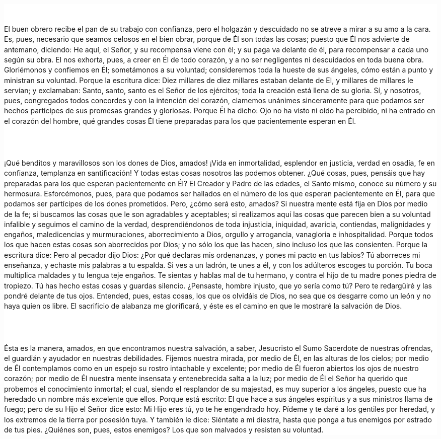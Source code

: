 ### &nbsp;

El buen obrero recibe el pan de su trabajo con confianza, pero el holgazán y descuidado no se atreve a mirar a su amo a la cara. Es, pues, necesario que seamos celosos en el bien obrar, porque de Él son todas las cosas; puesto que Él nos advierte de antemano, diciendo: He aquí, el Señor, y su recompensa viene con él; y su paga va delante de él, para recompensar a cada uno según su obra. El nos exhorta, pues, a creer en Él de todo corazón, y a no ser negligentes ni descuidados en toda buena obra. Gloriémonos y confiemos en Él; sometámonos a su voluntad; consideremos toda la hueste de sus ángeles, cómo están a punto y ministran su voluntad. Porque la escritura dice: Diez millares de diez millares estaban delante de El, y millares de millares le servían; y exclamaban: Santo, santo, santo es el Señor de los ejércitos; toda la creación está llena de su gloria. Sí, y nosotros, pues, congregados todos concordes y con la intención del corazón, clamemos unánimes sinceramente para que podamos ser hechos partícipes de sus promesas grandes y gloriosas. Porque Él ha dicho: Ojo no ha visto ni oído ha percibido, ni ha entrado en el corazón del hombre, qué grandes cosas Él tiene preparadas para los que pacientemente esperan en Él.

### &nbsp;

¡Qué benditos y maravillosos son los dones de Dios, amados! ¡Vida en inmortalidad, esplendor en justicia, verdad en osadía, fe en confianza, templanza en santificación! Y todas estas cosas nosotros las podemos obtener. ¿Qué cosas, pues, pensáis que hay preparadas para los que esperan pacientemente en Él? El Creador y Padre de las edades, el Santo mismo, conoce su número y su hermosura. Esforcémonos, pues, para que podamos ser hallados en el número de los que esperan pacientemente en Él, para que podamos ser partícipes de los dones prometidos. Pero, ¿cómo será esto, amados? Si nuestra mente está fija en Dios por medio de la fe; si buscamos las cosas que le son agradables y aceptables; si realizamos aquí las cosas que parecen bien a su voluntad infalible y seguimos el camino de la verdad, desprendiéndonos de toda injusticia, iniquidad, avaricia, contiendas, malignidades y engaños, maledicencias y murmuraciones, aborrecimiento a Dios, orgullo y arrogancia, vanagloria e inhospitalidad. Porque todos los que hacen estas cosas son aborrecidos por Dios; y no sólo los que las hacen, sino incluso los que las consienten. Porque la escritura dice: Pero al pecador dijo Dios: ¿Por qué declaras mis ordenanzas, y pones mi pacto en tus labios? Tú aborreces mi enseñanza, y echaste mis palabras a tu espalda. Si ves a un ladrón, te unes a él, y con los adúlteros escoges tu porción. Tu boca multiplica maldades y tu lengua teje engaños. Te sientas y hablas mal de tu hermano, y contra el hijo de tu madre pones piedra de tropiezo. Tú has hecho estas cosas y guardas silencio. ¿Pensaste, hombre injusto, que yo sería como tú? Pero te redargüiré y las pondré delante de tus ojos. Entended, pues, estas cosas, los que os olvidáis de Dios, no sea que os desgarre como un león y no haya quien os libre. El sacrificio de alabanza me glorificará, y éste es el camino en que le mostraré la salvación de Dios.

### &nbsp;

Ésta es la manera, amados, en que encontramos nuestra salvación, a saber, Jesucristo el Sumo Sacerdote de nuestras ofrendas, el guardián y ayudador en nuestras debilidades. Fijemos nuestra mirada, por medio de Él, en las alturas de los cielos; por medio de Él contemplamos como en un espejo su rostro intachable y excelente; por medio de Él fueron abiertos los ojos de nuestro corazón; por medio de Él nuestra mente insensata y entenebrecida salta a la luz; por medio de Él el Señor ha querido que probemos el conocimiento inmortal; el cual, siendo el resplandor de su majestad, es muy superior a los ángeles, puesto que ha heredado un nombre más excelente que ellos. Porque está escrito: El que hace a sus ángeles espíritus y a sus ministros llama de fuego; pero de su Hijo el Señor dice esto: Mi Hijo eres tú, yo te he engendrado hoy. Pídeme y te daré a los gentiles por heredad, y los extremos de la tierra por posesión tuya. Y también le dice: Siéntate a mi diestra, hasta que ponga a tus enemigos por estrado de tus pies. ¿Quiénes son, pues, estos enemigos? Los que son malvados y resisten su voluntad.
